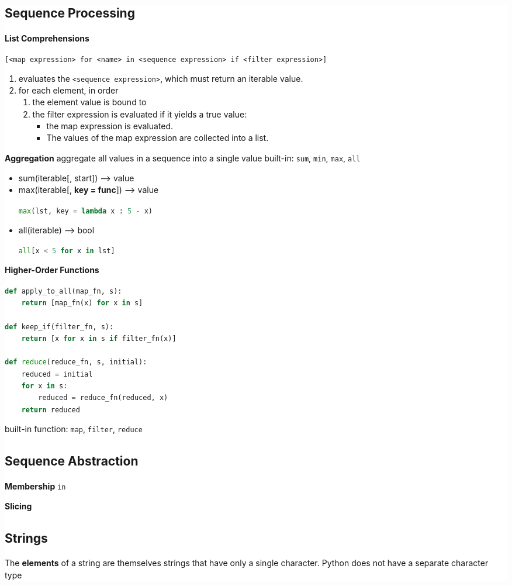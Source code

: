 ## Sequence Processing
**List Comprehensions**
```
[<map expression> for <name> in <sequence expression> if <filter expression>]
```
1. evaluates the `<sequence expression>`, which must return an iterable value. 
2. for each element, in order
    1. the element value is bound to <name>
    2. the filter expression is evaluated
    if it yields a true value:
       - the map expression is evaluated. 
       - The values of the map expression are collected into a list.

**Aggregation**
aggregate all values in a sequence into a single value
built-in: `sum`, `min`, `max`, `all`

- sum(iterable[, start]) --> value
- max(iterable[, **key = func**]) --> value
  ```py
  max(lst, key = lambda x : 5 - x)
  ```
- all(iterable) --> bool
  ```py
  all[x < 5 for x in lst]
  ```


**Higher-Order Functions**
```py
def apply_to_all(map_fn, s):
    return [map_fn(x) for x in s]

def keep_if(filter_fn, s):
    return [x for x in s if filter_fn(x)]

def reduce(reduce_fn, s, initial):
    reduced = initial
    for x in s:
        reduced = reduce_fn(reduced, x)
    return reduced
```
built-in function: `map`, `filter`, `reduce`
## Sequence Abstraction
**Membership**
`in`

**Slicing**
## Strings
The **elements** of a string are themselves strings that have only a single character.
Python does not have a separate character type
